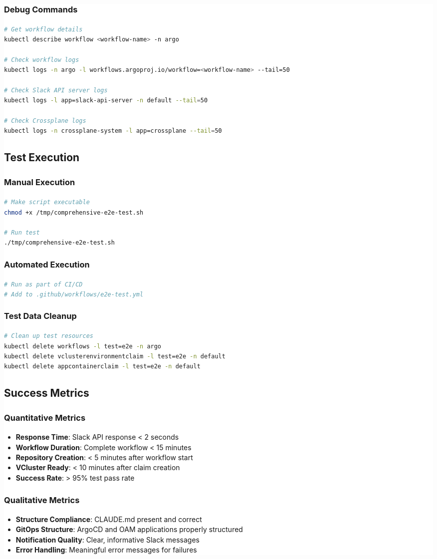 ### Debug Commands
```bash
# Get workflow details
kubectl describe workflow <workflow-name> -n argo

# Check workflow logs
kubectl logs -n argo -l workflows.argoproj.io/workflow=<workflow-name> --tail=50

# Check Slack API server logs
kubectl logs -l app=slack-api-server -n default --tail=50

# Check Crossplane logs
kubectl logs -n crossplane-system -l app=crossplane --tail=50
```

## Test Execution

### Manual Execution
```bash
# Make script executable
chmod +x /tmp/comprehensive-e2e-test.sh

# Run test
./tmp/comprehensive-e2e-test.sh
```

### Automated Execution
```bash
# Run as part of CI/CD
# Add to .github/workflows/e2e-test.yml
```

### Test Data Cleanup
```bash
# Clean up test resources
kubectl delete workflows -l test=e2e -n argo
kubectl delete vclusterenvironmentclaim -l test=e2e -n default
kubectl delete appcontainerclaim -l test=e2e -n default
```

## Success Metrics

### Quantitative Metrics
- **Response Time**: Slack API response < 2 seconds
- **Workflow Duration**: Complete workflow < 15 minutes
- **Repository Creation**: < 5 minutes after workflow start
- **VCluster Ready**: < 10 minutes after claim creation
- **Success Rate**: > 95% test pass rate

### Qualitative Metrics
- **Structure Compliance**: CLAUDE.md present and correct
- **GitOps Structure**: ArgoCD and OAM applications properly structured
- **Notification Quality**: Clear, informative Slack messages
- **Error Handling**: Meaningful error messages for failures
